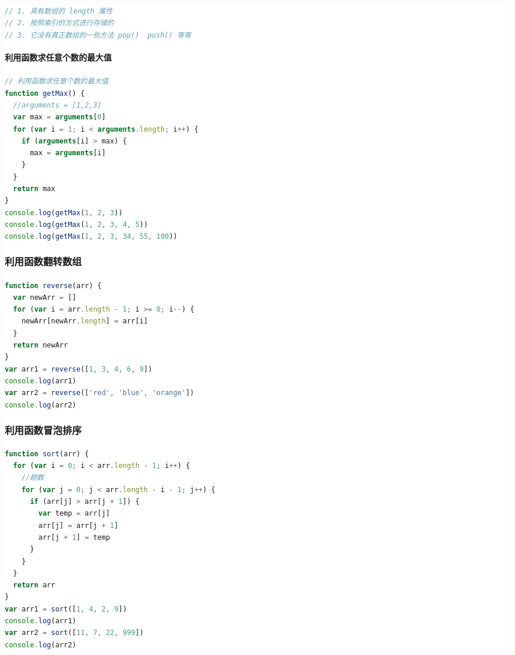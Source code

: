```javascript
// 1. 具有数组的 length 属性
// 2. 按照索引的方式进行存储的
// 3. 它没有真正数组的一些方法 pop()  push() 等等
```

#### 利用函数求任意个数的最大值

```javascript
// 利用函数求任意个数的最大值
function getMax() {
  //arguments = [1,2,3]
  var max = arguments[0]
  for (var i = 1; i < arguments.length; i++) {
    if (arguments[i] > max) {
      max = arguments[i]
    }
  }
  return max
}
console.log(getMax(1, 2, 3))
console.log(getMax(1, 2, 3, 4, 5))
console.log(getMax(1, 2, 3, 34, 55, 100))
```

### 利用函数翻转数组

```javascript
function reverse(arr) {
  var newArr = []
  for (var i = arr.length - 1; i >= 0; i--) {
    newArr[newArr.length] = arr[i]
  }
  return newArr
}
var arr1 = reverse([1, 3, 4, 6, 9])
console.log(arr1)
var arr2 = reverse(['red', 'blue', 'orange'])
console.log(arr2)
```

### 利用函数冒泡排序

```javascript
function sort(arr) {
  for (var i = 0; i < arr.length - 1; i++) {
    //趟数
    for (var j = 0; j < arr.length - i - 1; j++) {
      if (arr[j] > arr[j + 1]) {
        var temp = arr[j]
        arr[j] = arr[j + 1]
        arr[j + 1] = temp
      }
    }
  }
  return arr
}
var arr1 = sort([1, 4, 2, 9])
console.log(arr1)
var arr2 = sort([11, 7, 22, 999])
console.log(arr2)
```
